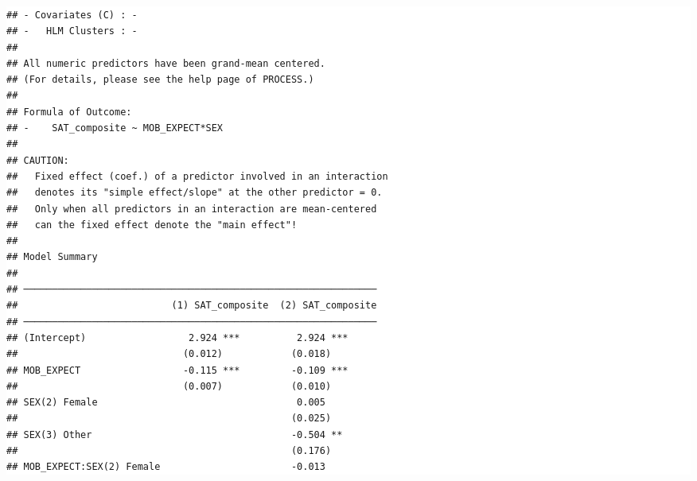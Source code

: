     ## - Covariates (C) : -
    ## -   HLM Clusters : -
    ## 
    ## All numeric predictors have been grand-mean centered.
    ## (For details, please see the help page of PROCESS.)
    ## 
    ## Formula of Outcome:
    ## -    SAT_composite ~ MOB_EXPECT*SEX
    ## 
    ## CAUTION:
    ##   Fixed effect (coef.) of a predictor involved in an interaction
    ##   denotes its "simple effect/slope" at the other predictor = 0.
    ##   Only when all predictors in an interaction are mean-centered
    ##   can the fixed effect denote the "main effect"!
    ##   
    ## Model Summary
    ## 
    ## ──────────────────────────────────────────────────────────────
    ##                           (1) SAT_composite  (2) SAT_composite
    ## ──────────────────────────────────────────────────────────────
    ## (Intercept)                  2.924 ***          2.924 ***     
    ##                             (0.012)            (0.018)        
    ## MOB_EXPECT                  -0.115 ***         -0.109 ***     
    ##                             (0.007)            (0.010)        
    ## SEX(2) Female                                   0.005         
    ##                                                (0.025)        
    ## SEX(3) Other                                   -0.504 **      
    ##                                                (0.176)        
    ## MOB_EXPECT:SEX(2) Female                       -0.013         